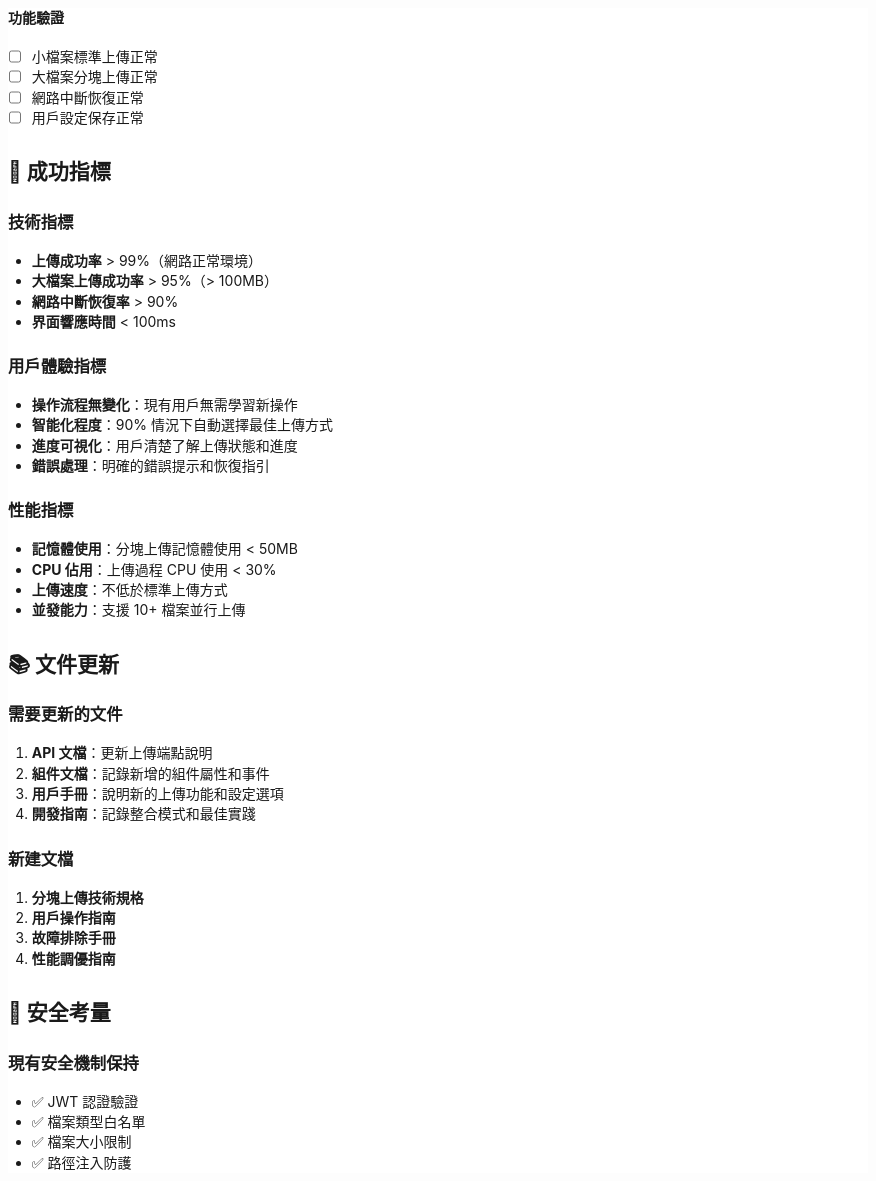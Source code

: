 #### 功能驗證
- [ ] 小檔案標準上傳正常
- [ ] 大檔案分塊上傳正常
- [ ] 網路中斷恢復正常
- [ ] 用戶設定保存正常

## 🎯 成功指標

### 技術指標
- **上傳成功率** > 99%（網路正常環境）
- **大檔案上傳成功率** > 95%（> 100MB）
- **網路中斷恢復率** > 90%
- **界面響應時間** < 100ms

### 用戶體驗指標
- **操作流程無變化**：現有用戶無需學習新操作
- **智能化程度**：90% 情況下自動選擇最佳上傳方式
- **進度可視化**：用戶清楚了解上傳狀態和進度
- **錯誤處理**：明確的錯誤提示和恢復指引

### 性能指標
- **記憶體使用**：分塊上傳記憶體使用 < 50MB
- **CPU 佔用**：上傳過程 CPU 使用 < 30%
- **上傳速度**：不低於標準上傳方式
- **並發能力**：支援 10+ 檔案並行上傳

## 📚 文件更新

### 需要更新的文件
1. **API 文檔**：更新上傳端點說明
2. **組件文檔**：記錄新增的組件屬性和事件
3. **用戶手冊**：說明新的上傳功能和設定選項
4. **開發指南**：記錄整合模式和最佳實踐

### 新建文檔
1. **分塊上傳技術規格**
2. **用戶操作指南**
3. **故障排除手冊**
4. **性能調優指南**

## 🔐 安全考量

### 現有安全機制保持
- ✅ JWT 認證驗證
- ✅ 檔案類型白名單
- ✅ 檔案大小限制
- ✅ 路徑注入防護
